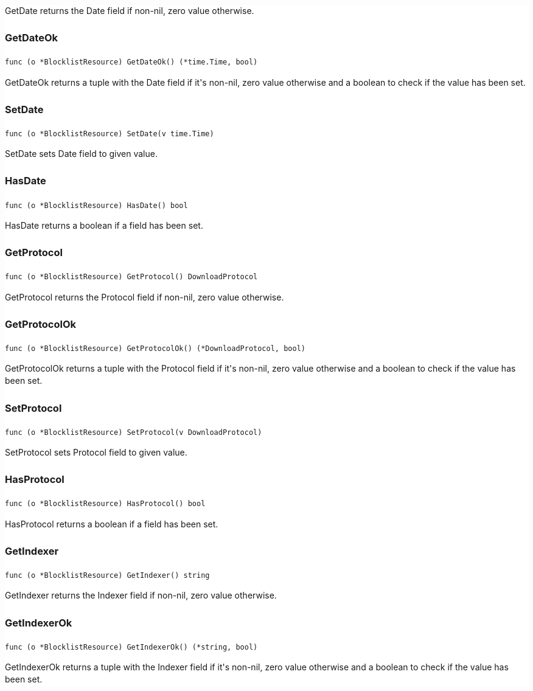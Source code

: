 GetDate returns the Date field if non-nil, zero value otherwise.

### GetDateOk

`func (o *BlocklistResource) GetDateOk() (*time.Time, bool)`

GetDateOk returns a tuple with the Date field if it's non-nil, zero value otherwise
and a boolean to check if the value has been set.

### SetDate

`func (o *BlocklistResource) SetDate(v time.Time)`

SetDate sets Date field to given value.

### HasDate

`func (o *BlocklistResource) HasDate() bool`

HasDate returns a boolean if a field has been set.

### GetProtocol

`func (o *BlocklistResource) GetProtocol() DownloadProtocol`

GetProtocol returns the Protocol field if non-nil, zero value otherwise.

### GetProtocolOk

`func (o *BlocklistResource) GetProtocolOk() (*DownloadProtocol, bool)`

GetProtocolOk returns a tuple with the Protocol field if it's non-nil, zero value otherwise
and a boolean to check if the value has been set.

### SetProtocol

`func (o *BlocklistResource) SetProtocol(v DownloadProtocol)`

SetProtocol sets Protocol field to given value.

### HasProtocol

`func (o *BlocklistResource) HasProtocol() bool`

HasProtocol returns a boolean if a field has been set.

### GetIndexer

`func (o *BlocklistResource) GetIndexer() string`

GetIndexer returns the Indexer field if non-nil, zero value otherwise.

### GetIndexerOk

`func (o *BlocklistResource) GetIndexerOk() (*string, bool)`

GetIndexerOk returns a tuple with the Indexer field if it's non-nil, zero value otherwise
and a boolean to check if the value has been set.
